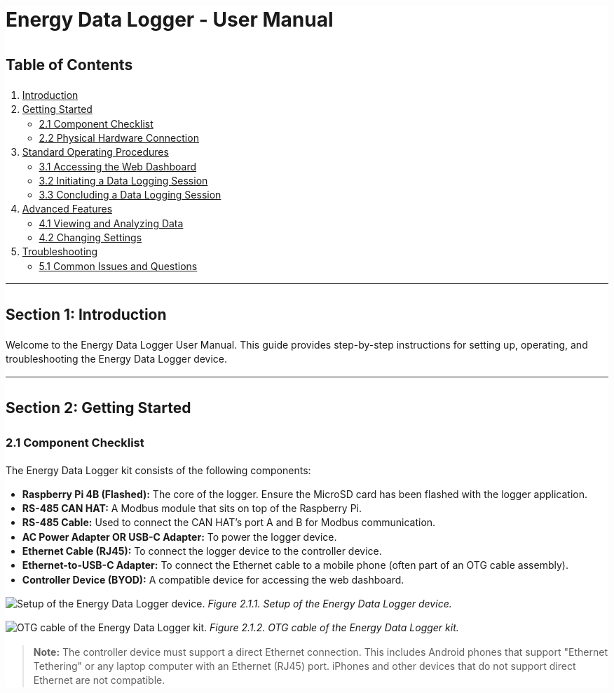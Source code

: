 # Energy Data Logger - User Manual

## Table of Contents
1. [Introduction](#section-1-introduction)
2. [Getting Started](#section-2-getting-started)
   - [2.1 Component Checklist](#21-component-checklist)
   - [2.2 Physical Hardware Connection](#22-physical-hardware-connection)
3. [Standard Operating Procedures](#section-3-standard-operating-procedures)
   - [3.1 Accessing the Web Dashboard](#31-accessing-the-web-dashboard)
   - [3.2 Initiating a Data Logging Session](#32-initiating-a-data-logging-session-on-site-arrival)
   - [3.3 Concluding a Data Logging Session](#33-concluding-a-data-logging-session-on-site-departure)
4. [Advanced Features](#section-4-advanced-features)
   - [4.1 Viewing and Analyzing Data](#41-viewing-and-analyzing-data)
   - [4.2 Changing Settings](#42-changing-settings)
5. [Troubleshooting](#section-5-troubleshooting)
   - [5.1 Common Issues and Questions](#51-common-issues-and-questions)

---

## Section 1: Introduction
Welcome to the Energy Data Logger User Manual. This guide provides step-by-step instructions for setting up, operating, and troubleshooting the Energy Data Logger device.

---

## Section 2: Getting Started

### 2.1 Component Checklist
The Energy Data Logger kit consists of the following components:

*   **Raspberry Pi 4B (Flashed):** The core of the logger. Ensure the MicroSD card has been flashed with the logger application.
*   **RS-485 CAN HAT:** A Modbus module that sits on top of the Raspberry Pi.
*   **RS-485 Cable:** Used to connect the CAN HAT’s port A and B for Modbus communication.
*   **AC Power Adapter OR USB-C Adapter:** To power the logger device.
*   **Ethernet Cable (RJ45):** To connect the logger device to the controller device.
*   **Ethernet-to-USB-C Adapter:** To connect the Ethernet cable to a mobile phone (often part of an OTG cable assembly).
*   **Controller Device (BYOD):** A compatible device for accessing the web dashboard.

![Setup of the Energy Data Logger device.](resources/rpi_20250630.png)
*Figure 2.1.1. Setup of the Energy Data Logger device.*

![OTG cable of the Energy Data Logger kit.](resources/otg_cable_adapter_20250630.png)
*Figure 2.1.2. OTG cable of the Energy Data Logger kit.*

> **Note:** The controller device must support a direct Ethernet connection. This includes Android phones that support "Ethernet Tethering" or any laptop computer with an Ethernet (RJ45) port. iPhones and other devices that do not support direct Ethernet are not compatible.
